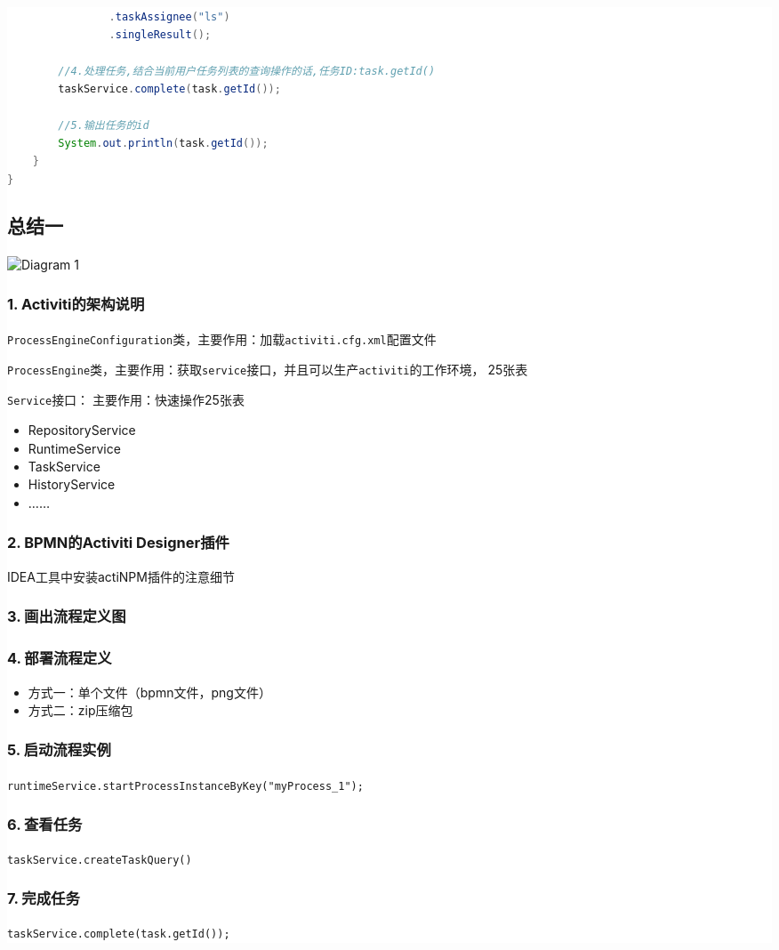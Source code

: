```java
                .taskAssignee("ls")
                .singleResult();

        //4.处理任务,结合当前用户任务列表的查询操作的话,任务ID:task.getId()
        taskService.complete(task.getId());

        //5.输出任务的id
        System.out.println(task.getId());
    }
}
```

## 总结一

![Diagram 1](https://gitee.com/szimo/picture_repository/raw/master/images/20200902170526.png)

### 1. Activiti的架构说明

`ProcessEngineConfiguration`类，主要作用：加载`activiti.cfg.xml`配置文件

`ProcessEngine`类，主要作用：获取`service`接口，并且可以生产`activiti`的工作环境， 25张表

`Service`接口：   主要作用：快速操作25张表

- RepositoryService
- RuntimeService
- TaskService
- HistoryService
- ……

### 2. BPMN的Activiti Designer插件

IDEA工具中安装actiNPM插件的注意细节

### 3. 画出流程定义图

### 4. 部署流程定义

- 方式一：单个文件（bpmn文件，png文件）
- 方式二：zip压缩包

### 5. 启动流程实例

`runtimeService.startProcessInstanceByKey("myProcess_1");`

### 6. 查看任务

`taskService.createTaskQuery()`

### 7. 完成任务

`taskService.complete(task.getId());`